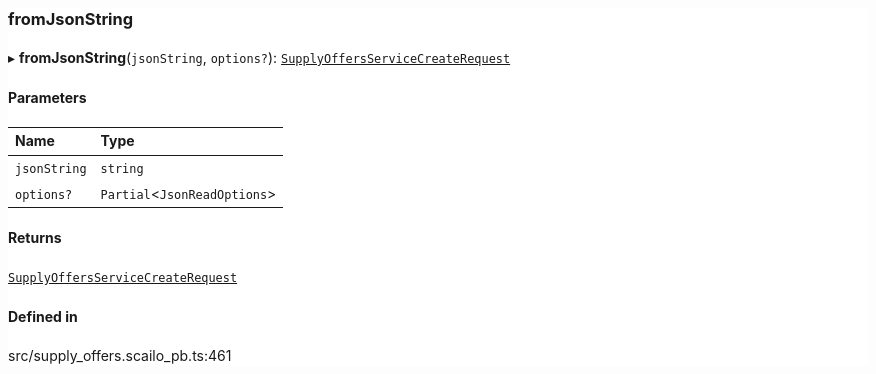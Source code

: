 ### fromJsonString

▸ **fromJsonString**(`jsonString`, `options?`): [`SupplyOffersServiceCreateRequest`](SupplyOffersServiceCreateRequest.md)

#### Parameters

| Name | Type |
| :------ | :------ |
| `jsonString` | `string` |
| `options?` | `Partial`\<`JsonReadOptions`\> |

#### Returns

[`SupplyOffersServiceCreateRequest`](SupplyOffersServiceCreateRequest.md)

#### Defined in

src/supply_offers.scailo_pb.ts:461
